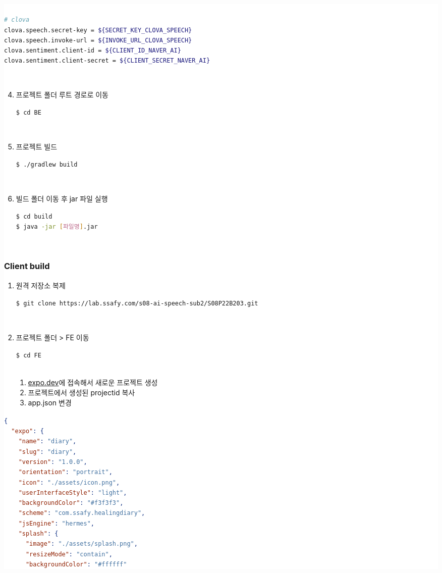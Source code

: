 ```sh

# clova
clova.speech.secret-key = ${SECRET_KEY_CLOVA_SPEECH}
clova.speech.invoke-url = ${INVOKE_URL_CLOVA_SPEECH}
clova.sentiment.client-id = ${CLIENT_ID_NAVER_AI}
clova.sentiment.client-secret = ${CLIENT_SECRET_NAVER_AI}
```

<br>

4. 프로젝트 폴더 루트 경로로 이동
   
   ```sh
   $ cd BE
   ```
   
   <br>

5. 프로젝트 빌드
   
   ```sh
   $ ./gradlew build
   ```
   
   <br>

6. 빌드 폴더 이동 후 jar 파일 실행
   
   ```sh
   $ cd build
   $ java -jar [파일명].jar
   ```
   
   <br>   

### Client build

1. 원격 저장소 복제
   
   ```sh
   $ git clone https://lab.ssafy.com/s08-ai-speech-sub2/S08P22B203.git
   ```
   
   <br>

2. 프로젝트 폴더 > FE 이동
   
   ```sh
   $ cd FE
   ```
   
   <br>
   
   1. [expo.dev](http://expo.dev)에 접속해서 새로운 프로젝트 생성
   2. 프로젝트에서 생성된 projectid 복사
   3. app.json 변경

```json
{
  "expo": {
    "name": "diary",
    "slug": "diary",
    "version": "1.0.0",
    "orientation": "portrait",
    "icon": "./assets/icon.png",
    "userInterfaceStyle": "light",
    "backgroundColor": "#f3f3f3",
    "scheme": "com.ssafy.healingdiary",
    "jsEngine": "hermes",
    "splash": {
      "image": "./assets/splash.png",
      "resizeMode": "contain",
      "backgroundColor": "#ffffff"
```

[contributors-shield]: https://img.shields.io/github/contributors/github_username/repo_name.svg?style=for-the-badge
[contributors-url]: https://github.com/github_username/repo_name/graphs/contributors
[forks-shield]: https://img.shields.io/github/forks/github_username/repo_name.svg?style=for-the-badge
[forks-url]: https://github.com/github_username/repo_name/network/members
[stars-shield]: https://img.shields.io/github/stars/github_username/repo_name.svg?style=for-the-badge
[stars-url]: https://github.com/github_username/repo_name/stargazers
[issues-shield]: https://img.shields.io/github/issues/github_username/repo_name.svg?style=for-the-badge
[issues-url]: https://github.com/github_username/repo_name/issues
[license-shield]: https://img.shields.io/github/license/github_username/repo_name.svg?style=for-the-badge
[license-url]: https://github.com/github_username/repo_name/blob/master/LICENSE.txt
[linkedin-shield]: https://img.shields.io/badge/-LinkedIn-black.svg?style=for-the-badge&logo=linkedin&colorB=555
[linkedin-url]: https://linkedin.com/in/linkedin_username
[product-screenshot]: images/screenshot.png
[erd]: /uploads/f19eaf12d4269b18dcaa10c70480897a/erd.png
[architecture]: /uploads/5e2934b4d814033295285c59b14fa934/architecture.png
[Java.com]: https://img.shields.io/badge/java-007396?style=for-the-badge&logo=java&logoColor=white
[Java-url]: https://www.java.com/
[SpringBoot.com]: https://img.shields.io/badge/springboot-6DB33F?style=for-the-badge&logo=springboot&logoColor=white
[SpringBoot-url]: https://spring.io/
[Gradle.com]: https://img.shields.io/badge/gradle-02303a?style=for-the-badge&logo=gradle&logoColor=white
[Gradle-url]: https://gradle.org/
[SpringSecurity.com]: https://img.shields.io/badge/Spring%20security-6DB33F?style=for-the-badge&logo=Spring%20security&logoColor=white
[SpringSecurity-url]: https://docs.spring.io/spring-security/reference/
[Javascript.com]: https://img.shields.io/badge/javascript-F7DF1E?style=for-the-badge&logo=javascript&logoColor=black
[Javascript-url]: https://developer.mozilla.org/ko/docs/Web/JavaScript
[ReactNative.com]: https://img.shields.io/badge/react%20native-61DAFB?style=for-the-badge&logo=react&logoColor=black
[ReactNative-url]: https://reactnative.dev/
[Expo.com]: https://img.shields.io/badge/Expo-000020?style=for-the-badge&logo=Expo&logoColor=white
[Expo-url]: https://reactnative.dev/
[Mysql.com]: https://img.shields.io/badge/mysql-3e6e93?style=for-the-badge&logo=mysql&logoColor=white
[Mysql-url]: https://www.mysql.com/
[Redis.com]: https://img.shields.io/badge/Redis-DC382D?style=for-the-badge&logo=Redis&logoColor=white
[Redis-url]: https://redis.io/
[AmazonS3.com]: https://img.shields.io/badge/Amazon%20S3-569A31?style=for-the-badge&logo=Amazon%20S3&logoColor=white
[AmazonS3-url]: https://redis.io/
[AmazonEC2.com]: https://img.shields.io/badge/Amazon%20EC2-FF9900?style=for-the-badge&logo=Amazon%20EC2&logoColor=white
[AmazonEC2-url]: https://aws.amazon.com/ko/ec2/
[Docker.com]: https://img.shields.io/badge/Docker-2496ED?style=for-the-badge&logo=Docker&logoColor=white
[Docker-url]: https://www.docker.com/
[Jenkins.com]: https://img.shields.io/badge/Jenkins-D24939?style=for-the-badge&logo=Jenkins&logoColor=white
[Jenkins-url]: https://www.jenkins.io/
[Git.com]: https://img.shields.io/badge/git-F05032?style=for-the-badge&logo=git&logoColor=white
[Git-url]: https://git-scm.com/
[GitLab.com]: https://img.shields.io/badge/gitlab-FC6D26?style=for-the-badge&logo=gitlab&logoColor=white
[GitLab-url]: https://about.gitlab.com/
[Sonarqube.com]: https://img.shields.io/badge/Sonarqube-4E9BCD?style=for-the-badge&logo=Sonarqube&logoColor=white
[Sonarqube-url]: https://www.sonarsource.com/products/sonarqube/
[Jira.com]: https://img.shields.io/badge/jira-0052CC?style=for-the-badge&logo=jira%20software&logoColor=white
[Jira-url]: https://www.atlassian.com/ko/software/jira
[Notion.com]: https://img.shields.io/badge/notion-000000?style=for-the-badge&logo=notion&logoColor=white
[Notion-url]: https://www.atlassian.com/ko/software/jira